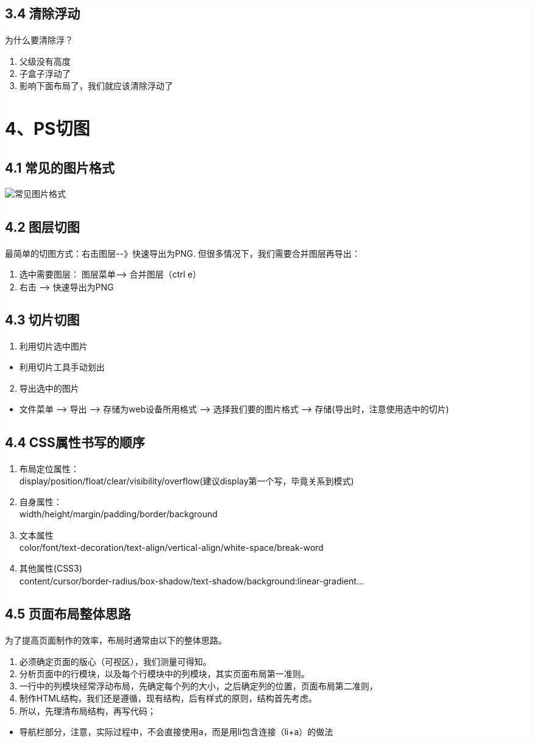 ## 3.4 清除浮动
为什么要清除浮？
1. 父级没有高度
2. 子盒子浮动了
3. 影响下面布局了，我们就应该清除浮动了


# 4、PS切图
## 4.1 常见的图片格式
![常见图片格式](images/ps%E5%88%87%E5%9B%BE.png)
   
##  4.2 图层切图
最简单的切图方式：右击图层--》快速导出为PNG.
但很多情况下，我们需要合并图层再导出：
1. 选中需要图层： 图层菜单--> 合并图层（ctrl e）
2. 右击 --> 快速导出为PNG
   

## 4.3 切片切图
1. 利用切片选中图片
  - 利用切片工具手动划出

2. 导出选中的图片
- 文件菜单  --> 导出 —> 存储为web设备所用格式 --> 选择我们要的图片格式  --> 存储(导出时，注意使用选中的切片)


## 4.4 CSS属性书写的顺序
1. 布局定位属性：   
display/position/float/clear/visibility/overflow(建议display第一个写，毕竟关系到模式)

2. 自身属性：   
width/height/margin/padding/border/background

3. 文本属性    
color/font/text-decoration/text-align/vertical-align/white-space/break-word

4. 其他属性(CSS3)   
  content/cursor/border-radius/box-shadow/text-shadow/background:linear-gradient...

## 4.5 页面布局整体思路
为了提高页面制作的效率，布局时通常由以下的整体思路。
1. 必须确定页面的版心（可视区），我们测量可得知。
2. 分析页面中的行模块，以及每个行模块中的列模块，其实页面布局第一准则。
3. 一行中的列模块经常浮动布局，先确定每个列的大小，之后确定列的位置，页面布局第二准则，
4. 制作HTML结构，我们还是遵循，现有结构，后有样式的原则，结构首先考虑。
5. 所以，先理清布局结构，再写代码；

- 导航栏部分，注意，实际过程中，不会直接使用a，而是用li包含连接（li+a）的做法


